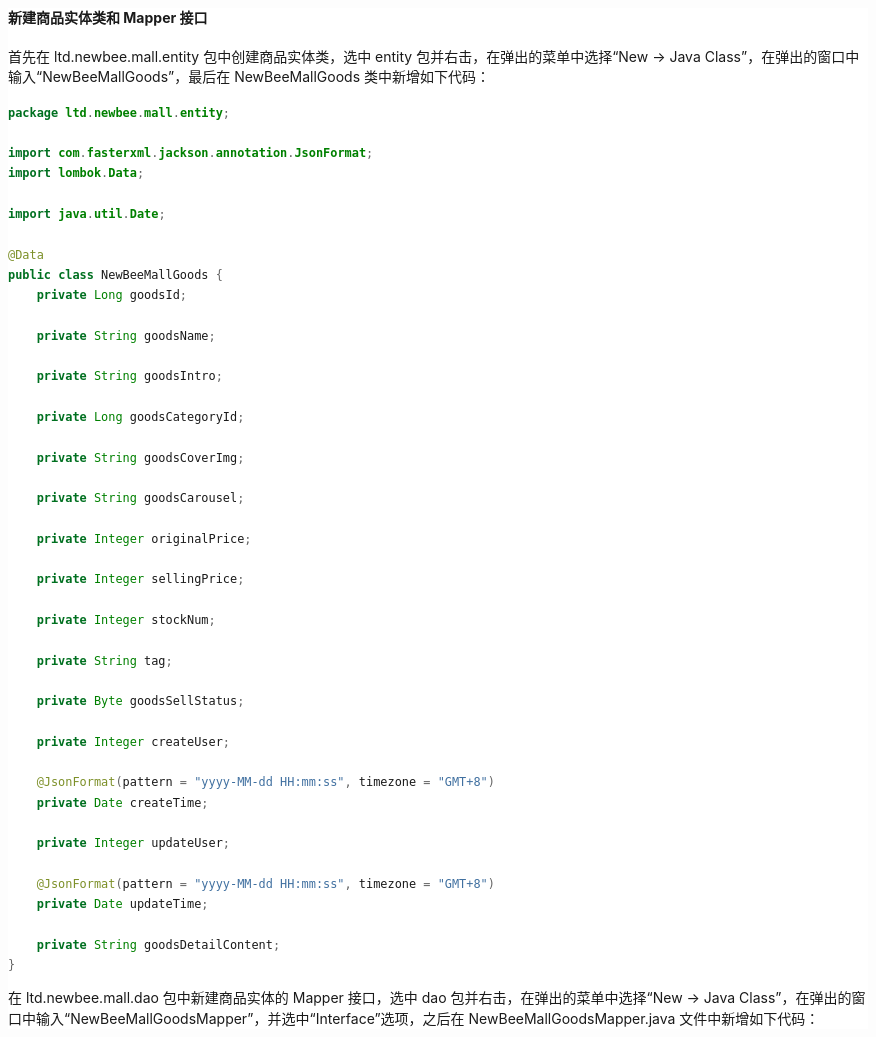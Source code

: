 #### 新建商品实体类和 Mapper 接口

首先在 ltd.newbee.mall.entity 包中创建商品实体类，选中 entity 包并右击，在弹出的菜单中选择“New → Java Class”，在弹出的窗口中输入“NewBeeMallGoods”，最后在 NewBeeMallGoods 类中新增如下代码：

```java
package ltd.newbee.mall.entity;

import com.fasterxml.jackson.annotation.JsonFormat;
import lombok.Data;

import java.util.Date;

@Data
public class NewBeeMallGoods {
    private Long goodsId;

    private String goodsName;

    private String goodsIntro;

    private Long goodsCategoryId;

    private String goodsCoverImg;

    private String goodsCarousel;

    private Integer originalPrice;

    private Integer sellingPrice;

    private Integer stockNum;

    private String tag;

    private Byte goodsSellStatus;

    private Integer createUser;

    @JsonFormat(pattern = "yyyy-MM-dd HH:mm:ss", timezone = "GMT+8")
    private Date createTime;

    private Integer updateUser;

    @JsonFormat(pattern = "yyyy-MM-dd HH:mm:ss", timezone = "GMT+8")
    private Date updateTime;

    private String goodsDetailContent;
}
```

在 ltd.newbee.mall.dao 包中新建商品实体的 Mapper 接口，选中 dao 包并右击，在弹出的菜单中选择“New → Java Class”，在弹出的窗口中输入“NewBeeMallGoodsMapper”，并选中“Interface”选项，之后在 NewBeeMallGoodsMapper.java 文件中新增如下代码：

